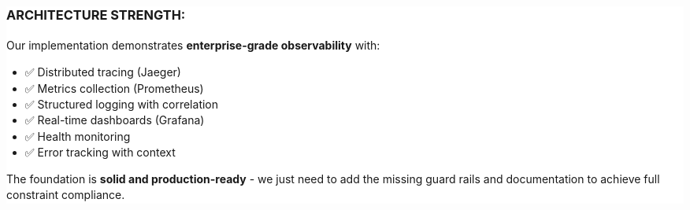 ### **ARCHITECTURE STRENGTH:**
Our implementation demonstrates **enterprise-grade observability** with:
- ✅ Distributed tracing (Jaeger)
- ✅ Metrics collection (Prometheus) 
- ✅ Structured logging with correlation
- ✅ Real-time dashboards (Grafana)
- ✅ Health monitoring
- ✅ Error tracking with context

The foundation is **solid and production-ready** - we just need to add the missing guard rails and documentation to achieve full constraint compliance.
